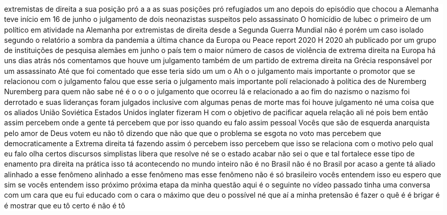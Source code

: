 extremistas de direita a sua posição pró
a a as suas posições pró refugiados um
ano depois do episódio que chocou a
Alemanha teve início em 16 de junho o
julgamento de dois neonazistas suspeitos
pelo assassinato O homicídio de lubec o
primeiro de um político em atividade na
Alemanha por extremistas de direita
desde a Segunda Guerra Mundial não é
porém um caso isolado segundo o
relatório a sombra da pandemia a última
chance da Europa ou Peace report 2020
H 2020 ah publicado por um grupo de
instituições de pesquisa alemães em
junho o país tem o maior número de casos
de violência de extrema direita na
Europa há uns dias atrás nós comentamos
que houve um julgamento também de um
partido de extrema direita na Grécia
responsável por um assassinato Até que
foi comentado que esse teria sido um um
o Ah o o julgamento mais importante o
promotor que se relacionou com o
julgamento falou que esse seria o
julgamento mais importante polí
relacionado à política des de Nuremberg
Nuremberg para quem não sabe né é o o o
o julgamento que ocorreu lá e
relacionado a ao fim do nazismo o
nazismo foi derrotado e suas lideranças
foram julgados inclusive com algumas
penas de morte mas foi houve julgamento
né uma coisa que os aliados União
Soviética Estados Unidos inglater
fizeram H com o objetivo de pacificar
aquela relação ali né pois bem então
assim percebem onde a gente tá percebem
que por isso quando eu falo assim
pessoal Vocês que são de esquerda
anarquista pelo amor de Deus votem eu
não tô dizendo que não que que o
problema se esgota no voto mas percebem
que
democraticamente a Extrema direita tá
fazendo assim
ó percebem isso percebem que isso se
relaciona com o motivo pelo qual eu falo
olha certos discursos simplistas libera
que resolve né se o estado acabar não
sei o que e tal fortalece esse tipo de
enamento pra direita na prática isso tá
acontecendo no mundo inteiro não é no
Brasil não é no Brasil por acaso a gente
tá aliado alinhado a esse fenômeno
alinhado a esse fenômeno mas esse
fenômeno não é só brasileiro vocês
entendem isso eu espero que sim se vocês
entendem isso próximo próxima etapa da
minha questão aqui é o seguinte no vídeo
passado tinha uma conversa com um cara
que eu fui educado com o cara o máximo
que deu o possível né que aí a minha
pretensão é fazer o quê é é brigar é é
mostrar que eu tô certo é não é tô